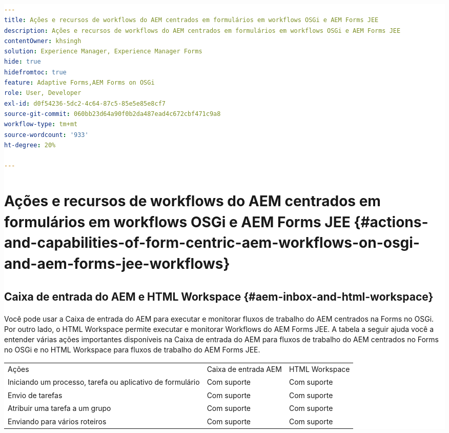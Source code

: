 ```yaml
---
title: Ações e recursos de workflows do AEM centrados em formulários em workflows OSGi e AEM Forms JEE
description: Ações e recursos de workflows do AEM centrados em formulários em workflows OSGi e AEM Forms JEE
contentOwner: khsingh
solution: Experience Manager, Experience Manager Forms
hide: true
hidefromtoc: true
feature: Adaptive Forms,AEM Forms on OSGi
role: User, Developer
exl-id: d0f54236-5dc2-4c64-87c5-85e5e85e8cf7
source-git-commit: 060bb23d64a90f0b2da487ead4c672cbf471c9a8
workflow-type: tm+mt
source-wordcount: '933'
ht-degree: 20%

---
```


# Ações e recursos de workflows do AEM centrados em formulários em workflows OSGi e AEM Forms JEE {#actions-and-capabilities-of-form-centric-aem-workflows-on-osgi-and-aem-forms-jee-workflows}

## Caixa de entrada do AEM e HTML Workspace {#aem-inbox-and-html-workspace}

Você pode usar a Caixa de entrada do AEM para executar e monitorar fluxos de trabalho do AEM centrados na Forms no OSGi. Por outro lado, o HTML Workspace permite executar e monitorar Workflows do AEM Forms JEE. A tabela a seguir ajuda você a entender várias ações importantes disponíveis na Caixa de entrada do AEM para fluxos de trabalho do AEM centrados no Forms no OSGi e no HTML Workspace para fluxos de trabalho do AEM Forms JEE.

<table>
 <tbody>
  <tr>
   <td>Ações</td>
   <td>Caixa de entrada AEM</td>
   <td>HTML Workspace</td>
  </tr>
  <tr>
   <td>Iniciando um processo, tarefa ou aplicativo de formulário<br /> </td>
   <td>Com suporte<br /> </td>
   <td>Com suporte<br /> </td>
  </tr>
  <tr>
   <td>Envio de tarefas</td>
   <td>Com suporte<br /> </td>
   <td>Com suporte<br /> </td>
  </tr>
  <tr>
   <td>Atribuir uma tarefa a um grupo</td>
   <td>Com suporte<br /> </td>
   <td>Com suporte<br /> </td>
  </tr>
  <tr>
   <td>Enviando para vários roteiros</td>
   <td>Com suporte<br /> </td>
   <td>Com suporte<br /> </td>
  </tr>